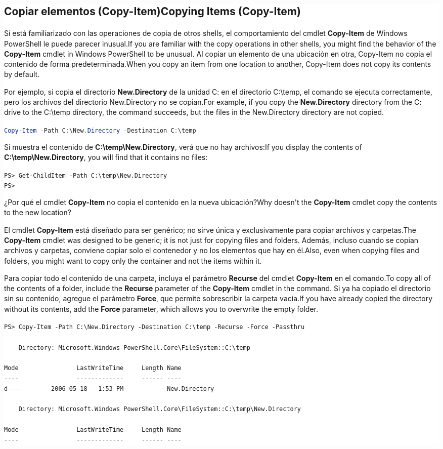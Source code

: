 ## <a name="copying-items-copy-item"></a><span data-ttu-id="408e2-135">Copiar elementos (Copy-Item)</span><span class="sxs-lookup"><span data-stu-id="408e2-135">Copying Items (Copy-Item)</span></span>

<span data-ttu-id="408e2-136">Si está familiarizado con las operaciones de copia de otros shells, el comportamiento del cmdlet **Copy-Item** de Windows PowerShell le puede parecer inusual.</span><span class="sxs-lookup"><span data-stu-id="408e2-136">If you are familiar with the copy operations in other shells, you might find the behavior of the **Copy-Item** cmdlet in Windows PowerShell to be unusual.</span></span> <span data-ttu-id="408e2-137">Al copiar un elemento de una ubicación en otra, Copy-Item no copia el contenido de forma predeterminada.</span><span class="sxs-lookup"><span data-stu-id="408e2-137">When you copy an item from one location to another, Copy-Item does not copy its contents by default.</span></span>

<span data-ttu-id="408e2-138">Por ejemplo, si copia el directorio **New.Directory** de la unidad C: en el directorio C:\\temp, el comando se ejecuta correctamente, pero los archivos del directorio New.Directory no se copian.</span><span class="sxs-lookup"><span data-stu-id="408e2-138">For example, if you copy the **New.Directory** directory from the C: drive to the C:\\temp directory, the command succeeds, but the files in the New.Directory directory are not copied.</span></span>

```powershell
Copy-Item -Path C:\New.Directory -Destination C:\temp
```

<span data-ttu-id="408e2-139">Si muestra el contenido de **C:\\temp\\New.Directory**, verá que no hay archivos:</span><span class="sxs-lookup"><span data-stu-id="408e2-139">If you display the contents of **C:\\temp\\New.Directory**, you will find that it contains no files:</span></span>

```
PS> Get-ChildItem -Path C:\temp\New.Directory
PS>
```

<span data-ttu-id="408e2-140">¿Por qué el cmdlet **Copy-Item** no copia el contenido en la nueva ubicación?</span><span class="sxs-lookup"><span data-stu-id="408e2-140">Why doesn't the **Copy-Item** cmdlet copy the contents to the new location?</span></span>

<span data-ttu-id="408e2-141">El cmdlet **Copy-Item** está diseñado para ser genérico; no sirve única y exclusivamente para copiar archivos y carpetas.</span><span class="sxs-lookup"><span data-stu-id="408e2-141">The **Copy-Item** cmdlet was designed to be generic; it is not just for copying files and folders.</span></span> <span data-ttu-id="408e2-142">Además, incluso cuando se copian archivos y carpetas, conviene copiar solo el contenedor y no los elementos que hay en él.</span><span class="sxs-lookup"><span data-stu-id="408e2-142">Also, even when copying files and folders, you might want to copy only the container and not the items within it.</span></span>

<span data-ttu-id="408e2-143">Para copiar todo el contenido de una carpeta, incluya el parámetro **Recurse** del cmdlet **Copy-Item** en el comando.</span><span class="sxs-lookup"><span data-stu-id="408e2-143">To copy all of the contents of a folder, include the **Recurse** parameter of the **Copy-Item** cmdlet in the command.</span></span> <span data-ttu-id="408e2-144">Si ya ha copiado el directorio sin su contenido, agregue el parámetro **Force**, que permite sobrescribir la carpeta vacía.</span><span class="sxs-lookup"><span data-stu-id="408e2-144">If you have already copied the directory without its contents, add the **Force** parameter, which allows you to overwrite the empty folder.</span></span>

```
PS> Copy-Item -Path C:\New.Directory -Destination C:\temp -Recurse -Force -Passthru

    Directory: Microsoft.Windows PowerShell.Core\FileSystem::C:\temp

Mode                LastWriteTime     Length Name
----                -------------     ------ ----
d----        2006-05-18   1:53 PM            New.Directory

    Directory: Microsoft.Windows PowerShell.Core\FileSystem::C:\temp\New.Directory

Mode                LastWriteTime     Length Name
----                -------------     ------ ----
```